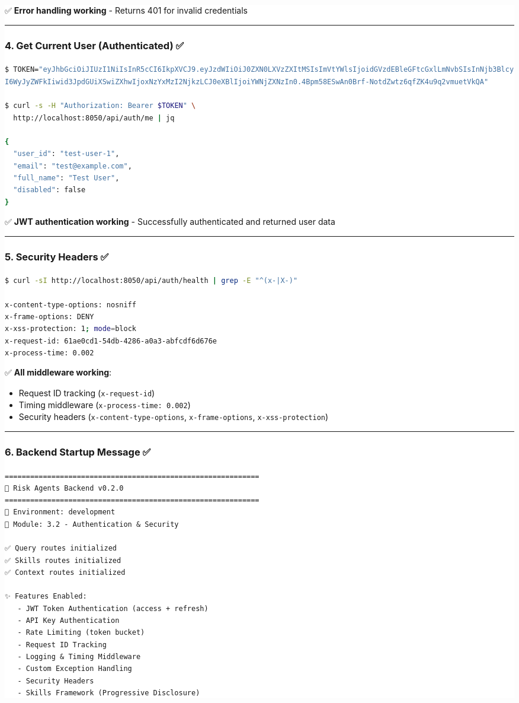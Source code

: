 ✅ **Error handling working** - Returns 401 for invalid credentials

---

### 4. Get Current User (Authenticated) ✅

```bash
$ TOKEN="eyJhbGciOiJIUzI1NiIsInR5cCI6IkpXVCJ9.eyJzdWIiOiJ0ZXN0LXVzZXItMSIsImVtYWlsIjoidGVzdEBleGFtcGxlLmNvbSIsInNjb3BlcyI6WyJyZWFkIiwid3JpdGUiXSwiZXhwIjoxNzYxMzI2NjkzLCJ0eXBlIjoiYWNjZXNzIn0.4Bpm58ESwAn0Brf-NotdZwtz6qfZK4u9q2vmuetVkQA"

$ curl -s -H "Authorization: Bearer $TOKEN" \
  http://localhost:8050/api/auth/me | jq

{
  "user_id": "test-user-1",
  "email": "test@example.com",
  "full_name": "Test User",
  "disabled": false
}
```

✅ **JWT authentication working** - Successfully authenticated and returned user data

---

### 5. Security Headers ✅

```bash
$ curl -sI http://localhost:8050/api/auth/health | grep -E "^(x-|X-)"

x-content-type-options: nosniff
x-frame-options: DENY
x-xss-protection: 1; mode=block
x-request-id: 61ae0cd1-54db-4286-a0a3-abfcdf6d676e
x-process-time: 0.002
```

✅ **All middleware working**:
- Request ID tracking (`x-request-id`)
- Timing middleware (`x-process-time: 0.002`)
- Security headers (`x-content-type-options`, `x-frame-options`, `x-xss-protection`)

---

### 6. Backend Startup Message ✅

```
============================================================
🚀 Risk Agents Backend v0.2.0
============================================================
📍 Environment: development
🔧 Module: 3.2 - Authentication & Security

✅ Query routes initialized
✅ Skills routes initialized
✅ Context routes initialized

✨ Features Enabled:
   - JWT Token Authentication (access + refresh)
   - API Key Authentication
   - Rate Limiting (token bucket)
   - Request ID Tracking
   - Logging & Timing Middleware
   - Custom Exception Handling
   - Security Headers
   - Skills Framework (Progressive Disclosure)
```